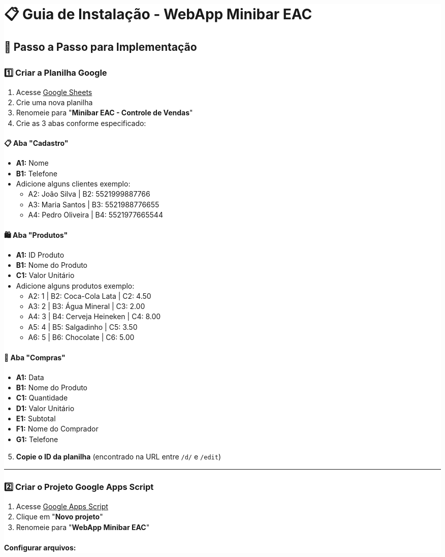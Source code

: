 # 📋 Guia de Instalação - WebApp Minibar EAC

## 🚀 Passo a Passo para Implementação

### 1️⃣ Criar a Planilha Google

1. Acesse [Google Sheets](https://sheets.google.com)
2. Crie uma nova planilha
3. Renomeie para "**Minibar EAC - Controle de Vendas**"
4. Crie as 3 abas conforme especificado:

#### 📋 **Aba "Cadastro"**
- **A1:** Nome
- **B1:** Telefone
- Adicione alguns clientes exemplo:
  - A2: João Silva | B2: 5521999887766
  - A3: Maria Santos | B3: 5521988776655
  - A4: Pedro Oliveira | B4: 5521977665544

#### 🛍️ **Aba "Produtos"**
- **A1:** ID Produto
- **B1:** Nome do Produto  
- **C1:** Valor Unitário
- Adicione alguns produtos exemplo:
  - A2: 1 | B2: Coca-Cola Lata | C2: 4.50
  - A3: 2 | B3: Água Mineral | C3: 2.00
  - A4: 3 | B4: Cerveja Heineken | C4: 8.00
  - A5: 4 | B5: Salgadinho | C5: 3.50
  - A6: 5 | B6: Chocolate | C6: 5.00

#### 🛒 **Aba "Compras"**
- **A1:** Data
- **B1:** Nome do Produto
- **C1:** Quantidade
- **D1:** Valor Unitário
- **E1:** Subtotal
- **F1:** Nome do Comprador
- **G1:** Telefone

5. **Copie o ID da planilha** (encontrado na URL entre `/d/` e `/edit`)

---

### 2️⃣ Criar o Projeto Google Apps Script

1. Acesse [Google Apps Script](https://script.google.com)
2. Clique em "**Novo projeto**"
3. Renomeie para "**WebApp Minibar EAC**"

#### Configurar arquivos:
